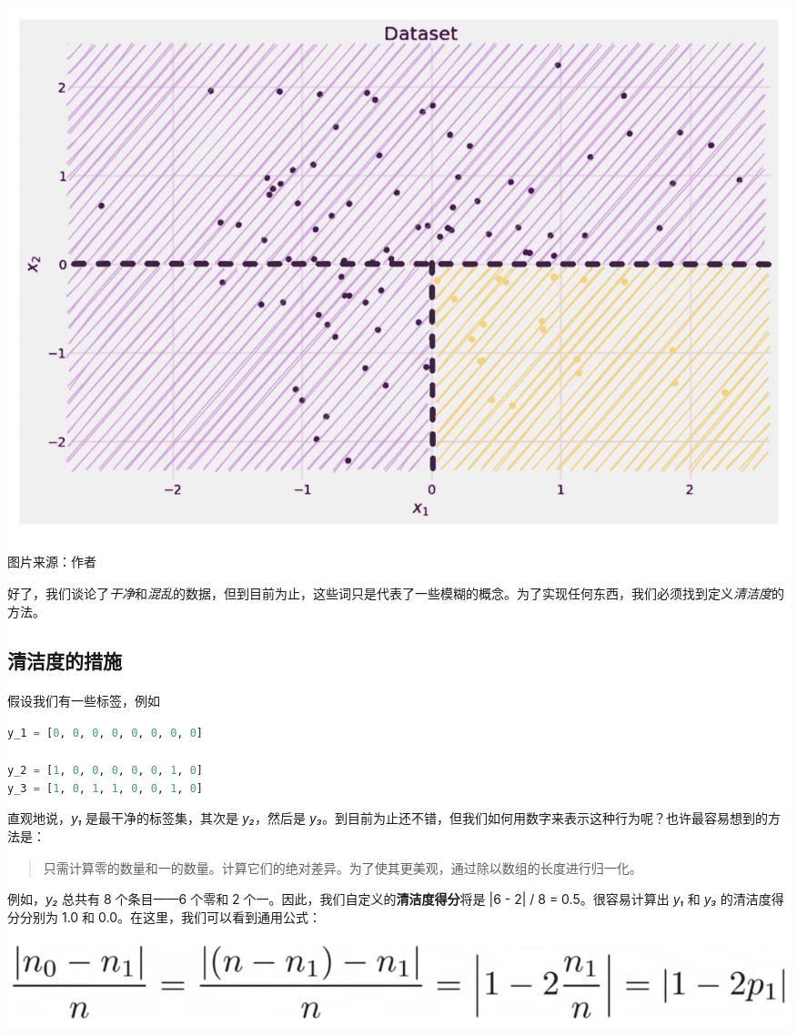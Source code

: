 ![通过实现理解：决策树](img/3c98457e2b72d4013552e09d1ef5848e.png)

图片来源：作者

好了，我们谈论了*干净*和*混乱*的数据，但到目前为止，这些词只是代表了一些模糊的概念。为了实现任何东西，我们必须找到定义*清洁度*的方法。

## 清洁度的措施

假设我们有一些标签，例如

```py
y_1 = [0, 0, 0, 0, 0, 0, 0, 0]

y_2 = [1, 0, 0, 0, 0, 0, 1, 0]
y_3 = [1, 0, 1, 1, 0, 0, 1, 0]
```

直观地说，*y₁* 是最干净的标签集，其次是 *y₂*，然后是 *y₃*。到目前为止还不错，但我们如何用数字来表示这种行为呢？也许最容易想到的方法是：

> 只需计算零的数量和一的数量。计算它们的绝对差异。为了使其更美观，通过除以数组的长度进行归一化。

例如，*y₂* 总共有 8 个条目——6 个零和 2 个一。因此，我们自定义的**清洁度得分**将是 |6 - 2| / 8 = 0.5。很容易计算出 *y₁* 和 *y₃* 的清洁度得分分别为 1.0 和 0.0。在这里，我们可以看到通用公式：

![通过实现理解：决策树](img/b7483ae67d73bcffdc9d3bf191b064cc.png)
